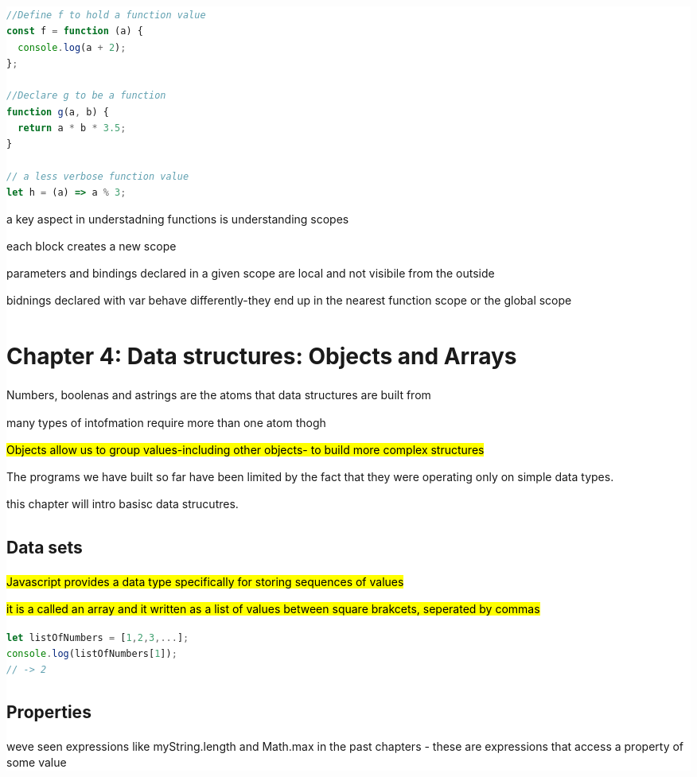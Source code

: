 ```javascript
//Define f to hold a function value
const f = function (a) {
  console.log(a + 2);
};

//Declare g to be a function
function g(a, b) {
  return a * b * 3.5;
}

// a less verbose function value
let h = (a) => a % 3;
```

a key aspect in understadning functions is understanding scopes

each block creates a new scope

parameters and bindings declared in a given scope are local and not visibile from the outside

bidnings declared with var behave differently-they end up in the nearest function scope or the global scope

# Chapter 4: Data structures: Objects and Arrays

Numbers, boolenas and astrings are the atoms that data structures are built from

many types of intofmation require more than one atom thogh

<mark>Objects allow us to group values-including other objects- to build more complex structures</mark>

The programs we have built so far have been limited by the fact that they were operating only on simple data types.

this chapter will intro basisc data strucutres.

## Data sets

<mark> Javascript provides a data type specifically for storing sequences of values</mark>

<mark>it is a called an array and it written as a list of values between square brakcets, seperated by commas </mark>

```javascript
let listOfNumbers = [1,2,3,...];
console.log(listOfNumbers[1]);
// -> 2
```

## Properties

weve seen expressions like myString.length and Math.max in the past chapters - these are expressions that access a property of some value
